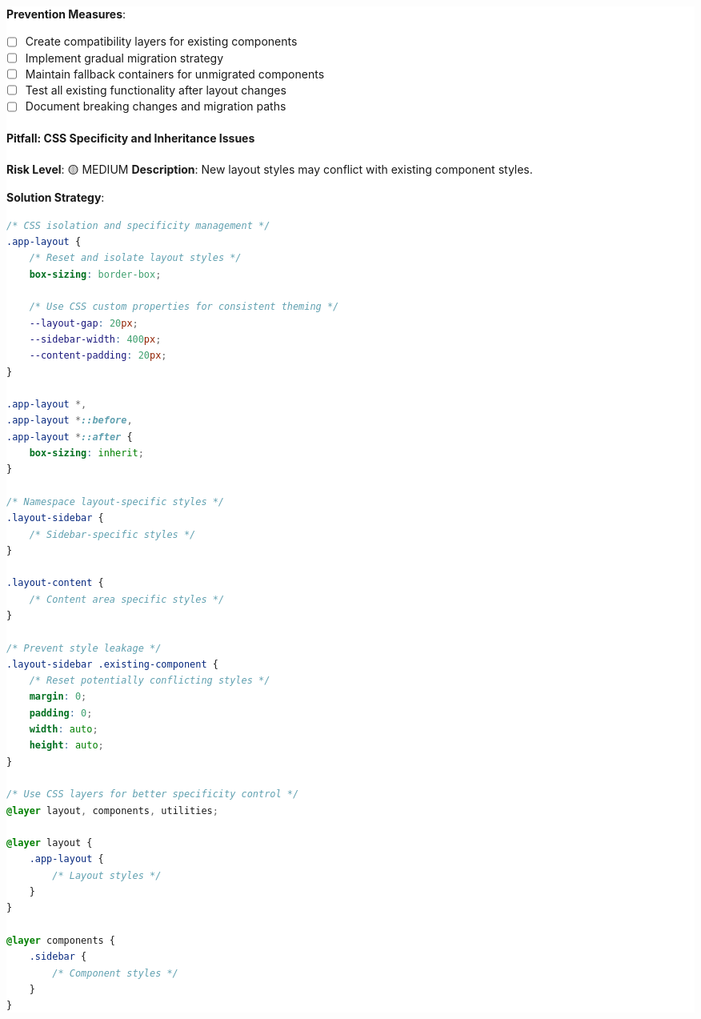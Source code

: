 **Prevention Measures**:
- [ ] Create compatibility layers for existing components
- [ ] Implement gradual migration strategy
- [ ] Maintain fallback containers for unmigrated components
- [ ] Test all existing functionality after layout changes
- [ ] Document breaking changes and migration paths

#### Pitfall: CSS Specificity and Inheritance Issues
**Risk Level**: 🟡 MEDIUM
**Description**: New layout styles may conflict with existing component styles.

**Solution Strategy**:
```css
/* CSS isolation and specificity management */
.app-layout {
    /* Reset and isolate layout styles */
    box-sizing: border-box;
    
    /* Use CSS custom properties for consistent theming */
    --layout-gap: 20px;
    --sidebar-width: 400px;
    --content-padding: 20px;
}

.app-layout *,
.app-layout *::before,
.app-layout *::after {
    box-sizing: inherit;
}

/* Namespace layout-specific styles */
.layout-sidebar {
    /* Sidebar-specific styles */
}

.layout-content {
    /* Content area specific styles */
}

/* Prevent style leakage */
.layout-sidebar .existing-component {
    /* Reset potentially conflicting styles */
    margin: 0;
    padding: 0;
    width: auto;
    height: auto;
}

/* Use CSS layers for better specificity control */
@layer layout, components, utilities;

@layer layout {
    .app-layout {
        /* Layout styles */
    }
}

@layer components {
    .sidebar {
        /* Component styles */
    }
}
```
